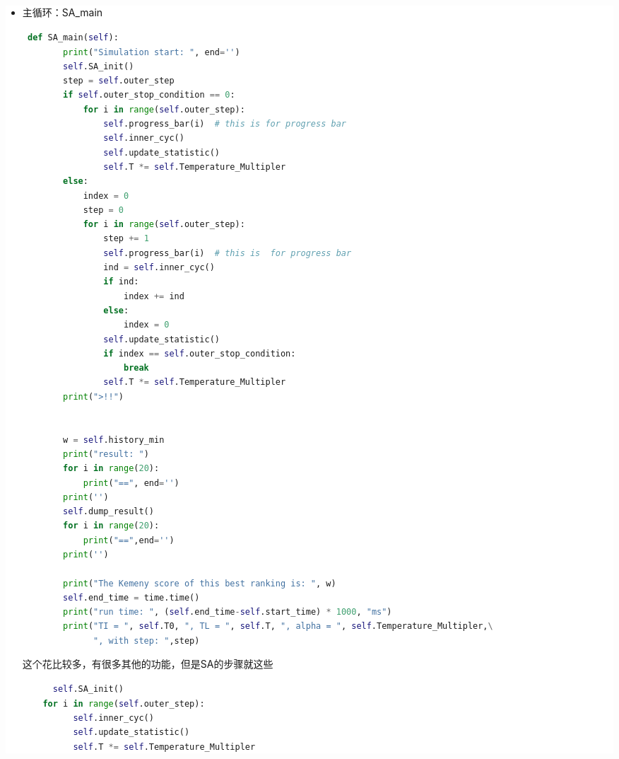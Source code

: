 - 主循环：SA_main

  ```python
   def SA_main(self):
          print("Simulation start: ", end='')
          self.SA_init()
          step = self.outer_step
          if self.outer_stop_condition == 0:
              for i in range(self.outer_step):
                  self.progress_bar(i)  # this is for progress bar
                  self.inner_cyc()
                  self.update_statistic()
                  self.T *= self.Temperature_Multipler
          else:
              index = 0
              step = 0
              for i in range(self.outer_step):
                  step += 1
                  self.progress_bar(i)  # this is  for progress bar
                  ind = self.inner_cyc()
                  if ind:
                      index += ind
                  else:
                      index = 0
                  self.update_statistic()
                  if index == self.outer_stop_condition:
                      break
                  self.T *= self.Temperature_Multipler
          print(">!!")
  
  
          w = self.history_min
          print("result: ")
          for i in range(20):
              print("==", end='')
          print('')
          self.dump_result()
          for i in range(20):
              print("==",end='')
          print('')
  
          print("The Kemeny score of this best ranking is: ", w)
          self.end_time = time.time()
          print("run time: ", (self.end_time-self.start_time) * 1000, "ms")
          print("TI = ", self.T0, ", TL = ", self.T, ", alpha = ", self.Temperature_Multipler,\
                ", with step: ",step)
  
  ```

   这个花比较多，有很多其他的功能，但是SA的步骤就这些

  ```python
  		self.SA_init()
      for i in range(self.outer_step):
      		self.inner_cyc()
        	self.update_statistic()
        	self.T *= self.Temperature_Multipler
  ```
